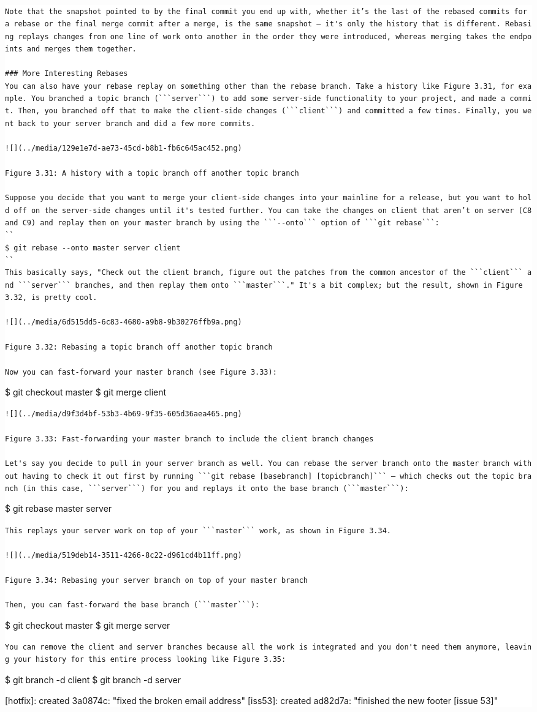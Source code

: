 ```
Note that the snapshot pointed to by the final commit you end up with, whether it’s the last of the rebased commits for a rebase or the final merge commit after a merge, is the same snapshot — it's only the history that is different. Rebasing replays changes from one line of work onto another in the order they were introduced, whereas merging takes the endpoints and merges them together.

### More Interesting Rebases
You can also have your rebase replay on something other than the rebase branch. Take a history like Figure 3.31, for example. You branched a topic branch (```server```) to add some server-side functionality to your project, and made a commit. Then, you branched off that to make the client-side changes (```client```) and committed a few times. Finally, you went back to your server branch and did a few more commits.

![](../media/129e1e7d-ae73-45cd-b8b1-fb6c645ac452.png)

Figure 3.31: A history with a topic branch off another topic branch

Suppose you decide that you want to merge your client-side changes into your mainline for a release, but you want to hold off on the server-side changes until it's tested further. You can take the changes on client that aren’t on server (C8 and C9) and replay them on your master branch by using the ```--onto``` option of ```git rebase```:
``
$ git rebase --onto master server client
``
This basically says, "Check out the client branch, figure out the patches from the common ancestor of the ```client``` and ```server``` branches, and then replay them onto ```master```." It's a bit complex; but the result, shown in Figure 3.32, is pretty cool.

![](../media/6d515dd5-6c83-4680-a9b8-9b30276ffb9a.png)

Figure 3.32: Rebasing a topic branch off another topic branch

Now you can fast-forward your master branch (see Figure 3.33):
```
$ git checkout master
$ git merge client
```
![](../media/d9f3d4bf-53b3-4b69-9f35-605d36aea465.png)

Figure 3.33: Fast-forwarding your master branch to include the client branch changes

Let's say you decide to pull in your server branch as well. You can rebase the server branch onto the master branch without having to check it out first by running ```git rebase [basebranch] [topicbranch]``` — which checks out the topic branch (in this case, ```server```) for you and replays it onto the base branch (```master```):
```
$ git rebase master server
```
This replays your server work on top of your ```master``` work, as shown in Figure 3.34.

![](../media/519deb14-3511-4266-8c22-d961cd4b11ff.png)

Figure 3.34: Rebasing your server branch on top of your master branch

Then, you can fast-forward the base branch (```master```):

```
$ git checkout master
$ git merge server
```
You can remove the client and server branches because all the work is integrated and you don't need them anymore, leaving your history for this entire process looking like Figure 3.35:
```
$ git branch -d client
$ git branch -d server

[hotfix]: created 3a0874c: "fixed the broken email address"
 [iss53]: created ad82d7a: "finished the new footer [issue 53]"